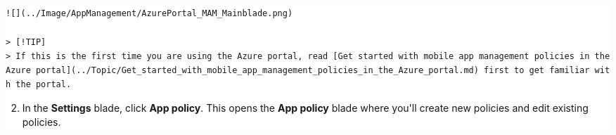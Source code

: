     ![](../Image/AppManagement/AzurePortal_MAM_Mainblade.png)

    > [!TIP]
    > If this is the first time you are using the Azure portal, read [Get started with mobile app management policies in the Azure portal](../Topic/Get_started_with_mobile_app_management_policies_in_the_Azure_portal.md) first to get familiar with the portal.

2.  In the **Settings** blade, click **App policy**.  This opens the **App policy** blade where you'll  create new policies and edit existing policies.
